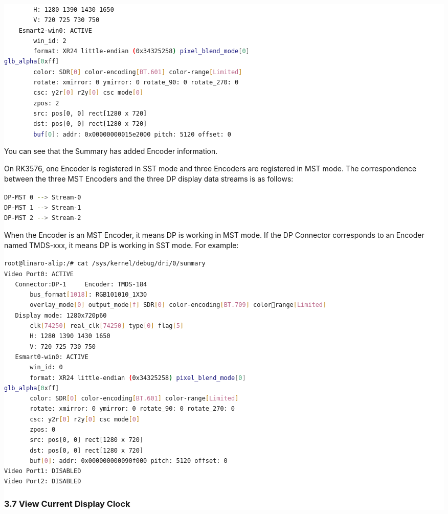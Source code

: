 ```bash
        H: 1280 1390 1430 1650
        V: 720 725 730 750
    Esmart2-win0: ACTIVE
        win_id: 2
        format: XR24 little-endian (0x34325258) pixel_blend_mode[0]
glb_alpha[0xff]
        color: SDR[0] color-encoding[BT.601] color-range[Limited]
        rotate: xmirror: 0 ymirror: 0 rotate_90: 0 rotate_270: 0
        csc: y2r[0] r2y[0] csc mode[0]
        zpos: 2
        src: pos[0, 0] rect[1280 x 720]
        dst: pos[0, 0] rect[1280 x 720]
        buf[0]: addr: 0x00000000015e2000 pitch: 5120 offset: 0
```

You can see that the Summary has added Encoder information.

On RK3576, one Encoder is registered in SST mode and three Encoders are registered in MST mode. The correspondence between the three MST Encoders and the three DP display data streams is as follows:
```bash
DP-MST 0 --> Stream-0
DP-MST 1 --> Stream-1
DP-MST 2 --> Stream-2
```

When the Encoder is an MST Encoder, it means DP is working in MST mode. If the DP Connector corresponds to an Encoder named TMDS-xxx, it means DP is working in SST mode. For example:

```bash
root@linaro-alip:/# cat /sys/kernel/debug/dri/0/summary
Video Port0: ACTIVE
   Connector:DP-1     Encoder: TMDS-184
       bus_format[1018]: RGB101010_1X30
       overlay_mode[0] output_mode[f] SDR[0] color-encoding[BT.709] color￾range[Limited]
   Display mode: 1280x720p60
       clk[74250] real_clk[74250] type[0] flag[5]
       H: 1280 1390 1430 1650
       V: 720 725 730 750
   Esmart0-win0: ACTIVE
       win_id: 0
       format: XR24 little-endian (0x34325258) pixel_blend_mode[0] 
glb_alpha[0xff]
       color: SDR[0] color-encoding[BT.601] color-range[Limited]
       rotate: xmirror: 0 ymirror: 0 rotate_90: 0 rotate_270: 0
       csc: y2r[0] r2y[0] csc mode[0]
       zpos: 0
       src: pos[0, 0] rect[1280 x 720]
       dst: pos[0, 0] rect[1280 x 720]
       buf[0]: addr: 0x000000000090f000 pitch: 5120 offset: 0
Video Port1: DISABLED
Video Port2: DISABLED
```
### 3.7 View Current Display Clock
